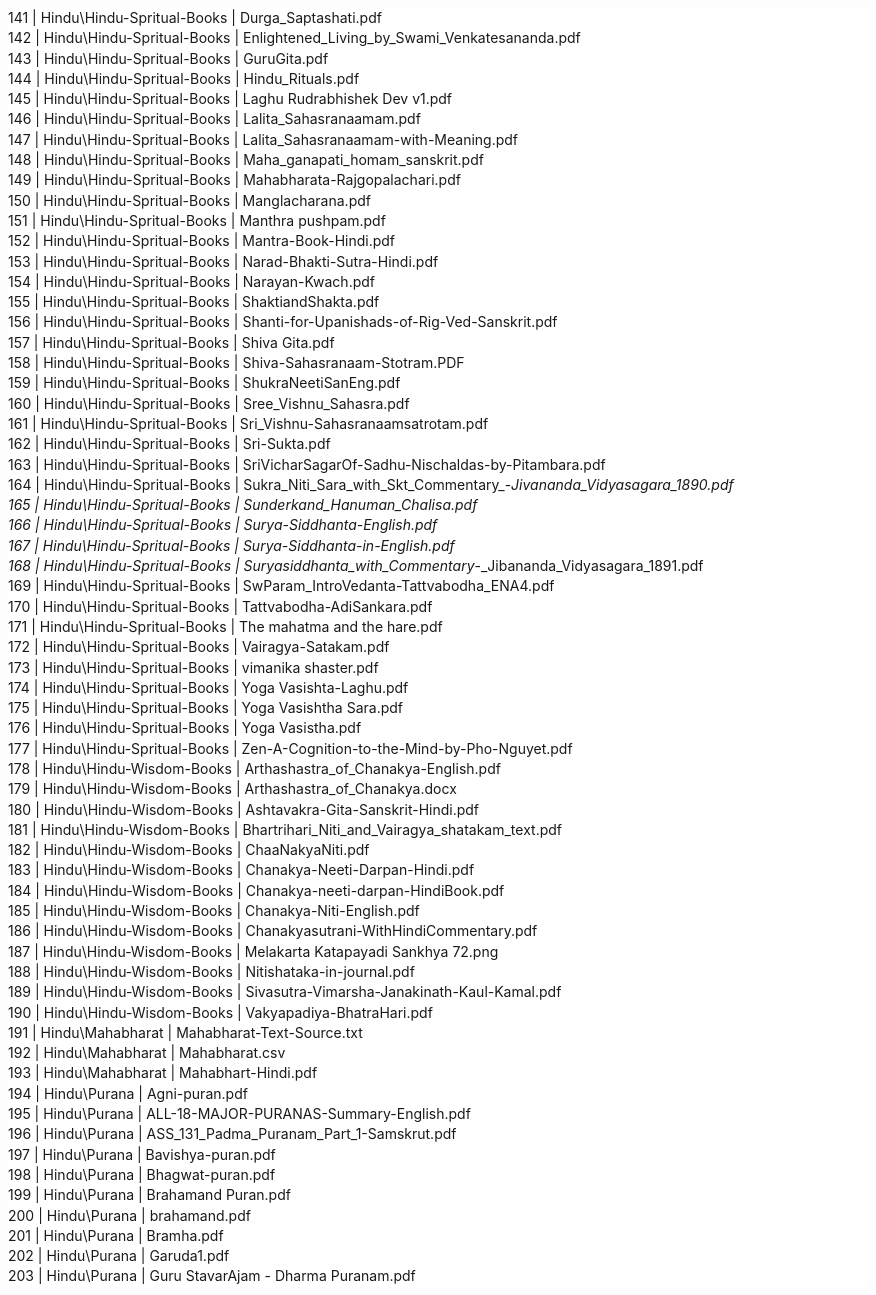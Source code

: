 141 | Hindu\Hindu-Spritual-Books | Durga_Saptashati.pdf   
142 | Hindu\Hindu-Spritual-Books | Enlightened_Living_by_Swami_Venkatesananda.pdf   
143 | Hindu\Hindu-Spritual-Books | GuruGita.pdf   
144 | Hindu\Hindu-Spritual-Books | Hindu_Rituals.pdf   
145 | Hindu\Hindu-Spritual-Books | Laghu Rudrabhishek Dev v1.pdf   
146 | Hindu\Hindu-Spritual-Books | Lalita_Sahasranaamam.pdf   
147 | Hindu\Hindu-Spritual-Books | Lalita_Sahasranaamam-with-Meaning.pdf   
148 | Hindu\Hindu-Spritual-Books | Maha_ganapati_homam_sanskrit.pdf   
149 | Hindu\Hindu-Spritual-Books | Mahabharata-Rajgopalachari.pdf   
150 | Hindu\Hindu-Spritual-Books | Manglacharana.pdf   
151 | Hindu\Hindu-Spritual-Books | Manthra pushpam.pdf   
152 | Hindu\Hindu-Spritual-Books | Mantra-Book-Hindi.pdf   
153 | Hindu\Hindu-Spritual-Books | Narad-Bhakti-Sutra-Hindi.pdf   
154 | Hindu\Hindu-Spritual-Books | Narayan-Kwach.pdf   
155 | Hindu\Hindu-Spritual-Books | ShaktiandShakta.pdf   
156 | Hindu\Hindu-Spritual-Books | Shanti-for-Upanishads-of-Rig-Ved-Sanskrit.pdf   
157 | Hindu\Hindu-Spritual-Books | Shiva Gita.pdf   
158 | Hindu\Hindu-Spritual-Books | Shiva-Sahasranaam-Stotram.PDF   
159 | Hindu\Hindu-Spritual-Books | ShukraNeetiSanEng.pdf   
160 | Hindu\Hindu-Spritual-Books | Sree_Vishnu_Sahasra.pdf   
161 | Hindu\Hindu-Spritual-Books | Sri_Vishnu-Sahasranaamsatrotam.pdf   
162 | Hindu\Hindu-Spritual-Books | Sri-Sukta.pdf   
163 | Hindu\Hindu-Spritual-Books | SriVicharSagarOf-Sadhu-Nischaldas-by-Pitambara.pdf   
164 | Hindu\Hindu-Spritual-Books | Sukra_Niti_Sara_with_Skt_Commentary_-_Jivananda_Vidyasagara_1890.pdf   
165 | Hindu\Hindu-Spritual-Books | Sunderkand_Hanuman_Chalisa.pdf   
166 | Hindu\Hindu-Spritual-Books | Surya-Siddhanta-English.pdf   
167 | Hindu\Hindu-Spritual-Books | Surya-Siddhanta-in-English.pdf   
168 | Hindu\Hindu-Spritual-Books | Suryasiddhanta_with_Commentary_-_Jibananda_Vidyasagara_1891.pdf   
169 | Hindu\Hindu-Spritual-Books | SwParam_IntroVedanta-Tattvabodha_ENA4.pdf   
170 | Hindu\Hindu-Spritual-Books | Tattvabodha-AdiSankara.pdf   
171 | Hindu\Hindu-Spritual-Books | The mahatma and the hare.pdf   
172 | Hindu\Hindu-Spritual-Books | Vairagya-Satakam.pdf   
173 | Hindu\Hindu-Spritual-Books | vimanika shaster.pdf   
174 | Hindu\Hindu-Spritual-Books | Yoga Vasishta-Laghu.pdf   
175 | Hindu\Hindu-Spritual-Books | Yoga Vasishtha Sara.pdf   
176 | Hindu\Hindu-Spritual-Books | Yoga Vasistha.pdf   
177 | Hindu\Hindu-Spritual-Books | Zen-A-Cognition-to-the-Mind-by-Pho-Nguyet.pdf   
178 | Hindu\Hindu-Wisdom-Books | Arthashastra_of_Chanakya-English.pdf   
179 | Hindu\Hindu-Wisdom-Books | Arthashastra_of_Chanakya.docx   
180 | Hindu\Hindu-Wisdom-Books | Ashtavakra-Gita-Sanskrit-Hindi.pdf   
181 | Hindu\Hindu-Wisdom-Books | Bhartrihari_Niti_and_Vairagya_shatakam_text.pdf   
182 | Hindu\Hindu-Wisdom-Books | ChaaNakyaNiti.pdf   
183 | Hindu\Hindu-Wisdom-Books | Chanakya-Neeti-Darpan-Hindi.pdf   
184 | Hindu\Hindu-Wisdom-Books | Chanakya-neeti-darpan-HindiBook.pdf   
185 | Hindu\Hindu-Wisdom-Books | Chanakya-Niti-English.pdf   
186 | Hindu\Hindu-Wisdom-Books | Chanakyasutrani-WithHindiCommentary.pdf   
187 | Hindu\Hindu-Wisdom-Books | Melakarta Katapayadi Sankhya 72.png   
188 | Hindu\Hindu-Wisdom-Books | Nitishataka-in-journal.pdf   
189 | Hindu\Hindu-Wisdom-Books | Sivasutra-Vimarsha-Janakinath-Kaul-Kamal.pdf   
190 | Hindu\Hindu-Wisdom-Books | Vakyapadiya-BhatraHari.pdf   
191 | Hindu\Mahabharat | Mahabharat-Text-Source.txt   
192 | Hindu\Mahabharat | Mahabharat.csv   
193 | Hindu\Mahabharat | Mahabhart-Hindi.pdf   
194 | Hindu\Purana | Agni-puran.pdf   
195 | Hindu\Purana | ALL-18-MAJOR-PURANAS-Summary-English.pdf   
196 | Hindu\Purana | ASS_131_Padma_Puranam_Part_1-Samskrut.pdf   
197 | Hindu\Purana | Bavishya-puran.pdf   
198 | Hindu\Purana | Bhagwat-puran.pdf   
199 | Hindu\Purana | Brahamand Puran.pdf   
200 | Hindu\Purana | brahamand.pdf   
201 | Hindu\Purana | Bramha.pdf   
202 | Hindu\Purana | Garuda1.pdf   
203 | Hindu\Purana | Guru StavarAjam - Dharma Puranam.pdf   